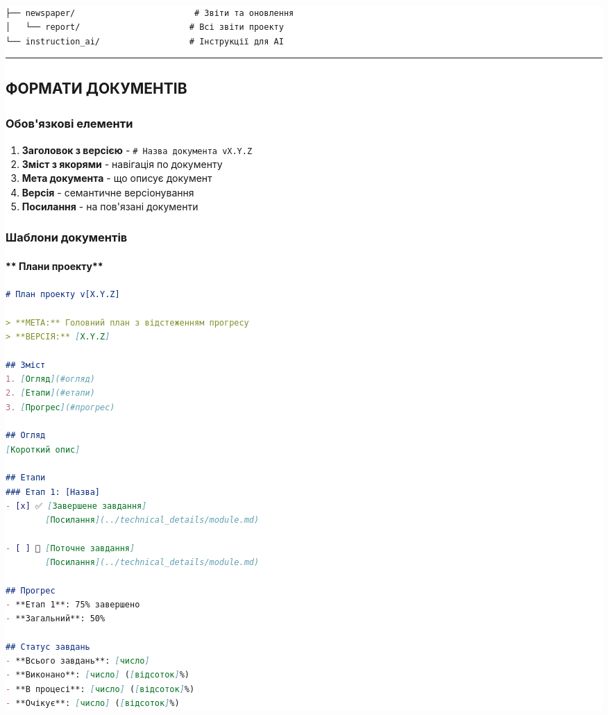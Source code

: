 ```
├── newspaper/                        # Звіти та оновлення
│   └── report/                      # Всі звіти проекту
└── instruction_ai/                  # Інструкції для AI
```

---

## **ФОРМАТИ ДОКУМЕНТІВ**

### **Обов'язкові елементи**
1. **Заголовок з версією** - `# Назва документа vX.Y.Z`
2. **Зміст з якорями** - навігація по документу
3. **Мета документа** - що описує документ
4. **Версія** - семантичне версіонування
5. **Посилання** - на пов'язані документи

### **Шаблони документів**

#### ** Плани проекту**
```markdown
# План проекту v[X.Y.Z]

> **МЕТА:** Головний план з відстеженням прогресу
> **ВЕРСІЯ:** [X.Y.Z]

## Зміст
1. [Огляд](#огляд)
2. [Етапи](#етапи)
3. [Прогрес](#прогрес)

## Огляд
[Короткий опис]

## Етапи
### Етап 1: [Назва]
- [x] ✅ [Завершене завдання]
        [Посилання](../technical_details/module.md)

- [ ] 🔄 [Поточне завдання]
        [Посилання](../technical_details/module.md)

## Прогрес
- **Етап 1**: 75% завершено
- **Загальний**: 50%

## Статус завдань
- **Всього завдань**: [число]
- **Виконано**: [число] ([відсоток]%)
- **В процесі**: [число] ([відсоток]%)
- **Очікує**: [число] ([відсоток]%)
```
